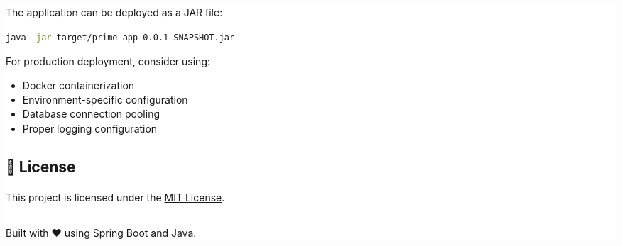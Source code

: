 The application can be deployed as a JAR file:

```bash
java -jar target/prime-app-0.0.1-SNAPSHOT.jar
```

For production deployment, consider using:

- Docker containerization
- Environment-specific configuration
- Database connection pooling
- Proper logging configuration

## 📄 License

This project is licensed under the [MIT License](LICENSE).

---

Built with ❤️ using Spring Boot and Java.
